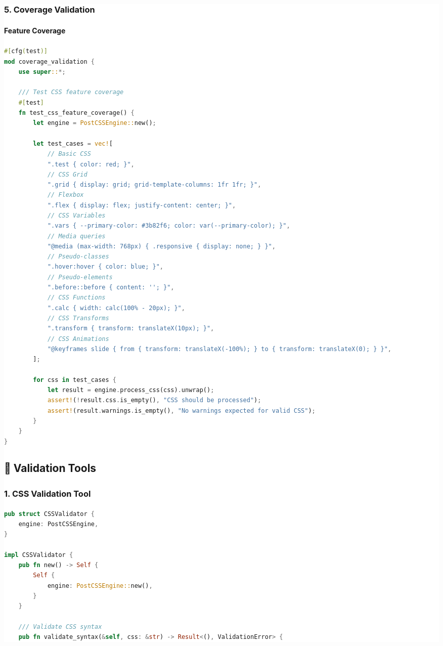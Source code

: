 ### **5. Coverage Validation**

#### **Feature Coverage**
```rust
#[cfg(test)]
mod coverage_validation {
    use super::*;
    
    /// Test CSS feature coverage
    #[test]
    fn test_css_feature_coverage() {
        let engine = PostCSSEngine::new();
        
        let test_cases = vec![
            // Basic CSS
            ".test { color: red; }",
            // CSS Grid
            ".grid { display: grid; grid-template-columns: 1fr 1fr; }",
            // Flexbox
            ".flex { display: flex; justify-content: center; }",
            // CSS Variables
            ".vars { --primary-color: #3b82f6; color: var(--primary-color); }",
            // Media queries
            "@media (max-width: 768px) { .responsive { display: none; } }",
            // Pseudo-classes
            ".hover:hover { color: blue; }",
            // Pseudo-elements
            ".before::before { content: ''; }",
            // CSS Functions
            ".calc { width: calc(100% - 20px); }",
            // CSS Transforms
            ".transform { transform: translateX(10px); }",
            // CSS Animations
            "@keyframes slide { from { transform: translateX(-100%); } to { transform: translateX(0); } }",
        ];
        
        for css in test_cases {
            let result = engine.process_css(css).unwrap();
            assert!(!result.css.is_empty(), "CSS should be processed");
            assert!(result.warnings.is_empty(), "No warnings expected for valid CSS");
        }
    }
}
```

## 🔧 **Validation Tools**

### **1. CSS Validation Tool**
```rust
pub struct CSSValidator {
    engine: PostCSSEngine,
}

impl CSSValidator {
    pub fn new() -> Self {
        Self {
            engine: PostCSSEngine::new(),
        }
    }
    
    /// Validate CSS syntax
    pub fn validate_syntax(&self, css: &str) -> Result<(), ValidationError> {
```